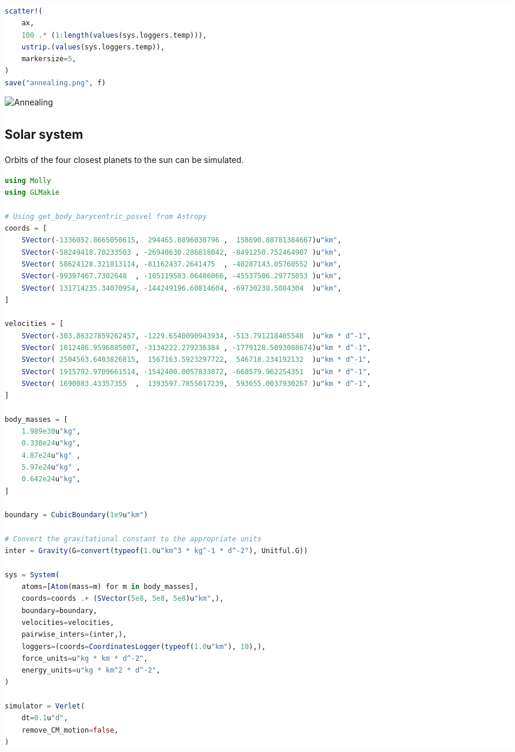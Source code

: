 ```julia
scatter!(
    ax,
    100 .* (1:length(values(sys.loggers.temp))),
    ustrip.(values(sys.loggers.temp)),
    markersize=5,
)
save("annealing.png", f)
```
![Annealing](images/annealing.png)

## Solar system

Orbits of the four closest planets to the sun can be simulated.
```julia
using Molly
using GLMakie

# Using get_body_barycentric_posvel from Astropy
coords = [
    SVector(-1336052.8665050615,  294465.0896030796 ,  158690.88781384667)u"km",
    SVector(-58249418.70233503 , -26940630.286818042, -8491250.752464907 )u"km",
    SVector( 58624128.321813114, -81162437.2641475  , -40287143.05760552 )u"km",
    SVector(-99397467.7302648  , -105119583.06486066, -45537506.29775053 )u"km",
    SVector( 131714235.34070954, -144249196.60814604, -69730238.5084304  )u"km",
]

velocities = [
    SVector(-303.86327859262457, -1229.6540090943934, -513.791218405548  )u"km * d^-1",
    SVector( 1012486.9596885007, -3134222.279236384 , -1779128.5093088674)u"km * d^-1",
    SVector( 2504563.6403826815,  1567163.5923297722,  546718.234192132  )u"km * d^-1",
    SVector( 1915792.9709661514, -1542400.0057833872, -668579.962254351  )u"km * d^-1",
    SVector( 1690083.43357355  ,  1393597.7855017239,  593655.0037930267 )u"km * d^-1",
]

body_masses = [
    1.989e30u"kg",
    0.330e24u"kg",
    4.87e24u"kg" ,
    5.97e24u"kg" ,
    0.642e24u"kg",
]

boundary = CubicBoundary(1e9u"km")

# Convert the gravitational constant to the appropriate units
inter = Gravity(G=convert(typeof(1.0u"km^3 * kg^-1 * d^-2"), Unitful.G))

sys = System(
    atoms=[Atom(mass=m) for m in body_masses],
    coords=coords .+ (SVector(5e8, 5e8, 5e8)u"km",),
    boundary=boundary,
    velocities=velocities,
    pairwise_inters=(inter,),
    loggers=(coords=CoordinatesLogger(typeof(1.0u"km"), 10),),
    force_units=u"kg * km * d^-2",
    energy_units=u"kg * km^2 * d^-2",
)

simulator = Verlet(
    dt=0.1u"d",
    remove_CM_motion=false,
)
```